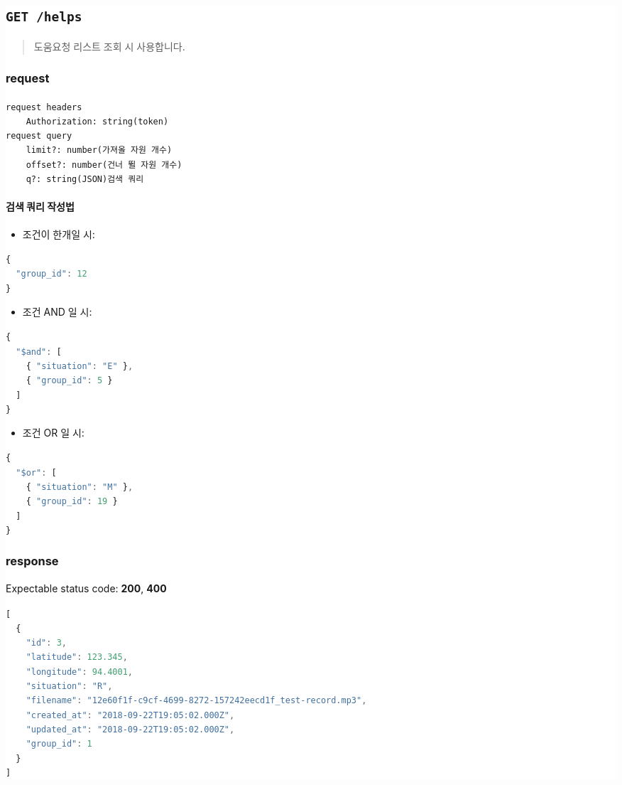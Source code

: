 ## `GET /helps`

> 도움요청 리스트 조회 시 사용합니다.

### request

```http
request headers
    Authorization: string(token)
request query
    limit?: number(가져올 자원 개수)
    offset?: number(건너 뛸 자원 개수)
    q?: string(JSON)검색 쿼리
```

#### 검색 쿼리 작성법

- 조건이 한개일 시:

```js
{
  "group_id": 12
}
```

- 조건 AND 일 시:

```js
{
  "$and": [
    { "situation": "E" },
    { "group_id": 5 }
  ]
}
```

- 조건 OR 일 시:

```js
{
  "$or": [
    { "situation": "M" },
    { "group_id": 19 }
  ]
}
```

### response

Expectable status code: **200**, **400**

```js
[
  {
    "id": 3,
    "latitude": 123.345,
    "longitude": 94.4001,
    "situation": "R",
    "filename": "12e60f1f-c9cf-4699-8272-157242eecd1f_test-record.mp3",
    "created_at": "2018-09-22T19:05:02.000Z",
    "updated_at": "2018-09-22T19:05:02.000Z",
    "group_id": 1
  }
]
```
